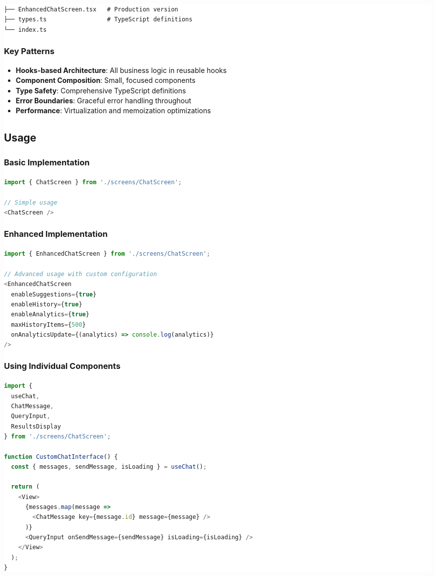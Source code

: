 ```
├── EnhancedChatScreen.tsx   # Production version
├── types.ts                 # TypeScript definitions
└── index.ts
```

### Key Patterns
- **Hooks-based Architecture**: All business logic in reusable hooks
- **Component Composition**: Small, focused components
- **Type Safety**: Comprehensive TypeScript definitions
- **Error Boundaries**: Graceful error handling throughout
- **Performance**: Virtualization and memoization optimizations

## Usage

### Basic Implementation
```typescript
import { ChatScreen } from './screens/ChatScreen';

// Simple usage
<ChatScreen />
```

### Enhanced Implementation
```typescript
import { EnhancedChatScreen } from './screens/ChatScreen';

// Advanced usage with custom configuration
<EnhancedChatScreen
  enableSuggestions={true}
  enableHistory={true}
  enableAnalytics={true}
  maxHistoryItems={500}
  onAnalyticsUpdate={(analytics) => console.log(analytics)}
/>
```

### Using Individual Components
```typescript
import { 
  useChat, 
  ChatMessage, 
  QueryInput, 
  ResultsDisplay 
} from './screens/ChatScreen';

function CustomChatInterface() {
  const { messages, sendMessage, isLoading } = useChat();
  
  return (
    <View>
      {messages.map(message => 
        <ChatMessage key={message.id} message={message} />
      )}
      <QueryInput onSendMessage={sendMessage} isLoading={isLoading} />
    </View>
  );
}
```
